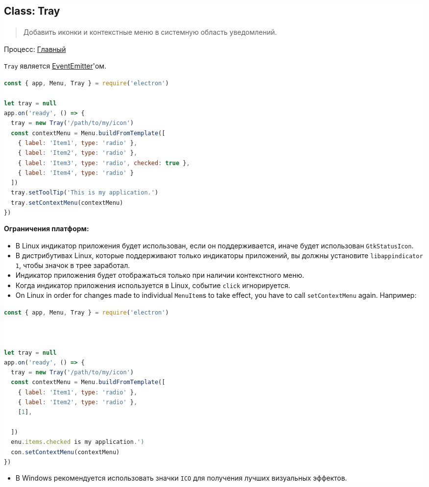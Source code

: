## Class: Tray

> Добавить иконки и контекстные меню в системную область уведомлений.

Процесс: [Главный](../glossary.md#main-process)

`Tray` является [EventEmitter][event-emitter]'ом.

```javascript
const { app, Menu, Tray } = require('electron')

let tray = null
app.on('ready', () => {
  tray = new Tray('/path/to/my/icon')
  const contextMenu = Menu.buildFromTemplate([
    { label: 'Item1', type: 'radio' },
    { label: 'Item2', type: 'radio' },
    { label: 'Item3', type: 'radio', checked: true },
    { label: 'Item4', type: 'radio' }
  ])
  tray.setToolTip('This is my application.')
  tray.setContextMenu(contextMenu)
})
```

__Ограничения платформ:__

* В Linux индикатор приложения будет использован, если он поддерживается, иначе будет использован `GtkStatusIcon`.
* В дистрибутивах Linux, которые поддерживают только индикаторы приложений, вы должны установите `libappindicator1`, чтобы значок в трее заработал.
* Индикатор приложения будет отображаться только при наличии контекстного меню.
* Когда индикатор приложения используется в Linux, событие `click` игнорируется.
* On Linux in order for changes made to individual `MenuItem`s to take effect, you have to call `setContextMenu` again. Например:

```javascript
const { app, Menu, Tray } = require('electron')



let tray = null
app.on('ready', () => {
  tray = new Tray('/path/to/my/icon')
  const contextMenu = Menu.buildFromTemplate([
    { label: 'Item1', type: 'radio' },
    { label: 'Item2', type: 'radio' },
    [1],
    
  ])
  enu.items.checked is my application.')
  con.setContextMenu(contextMenu)
})
```
* В Windows рекомендуется использовать значки `ICO` для получения лучших визуальных эффектов.


[event-emitter]: https://nodejs.org/api/events.html#events_class_eventemitter